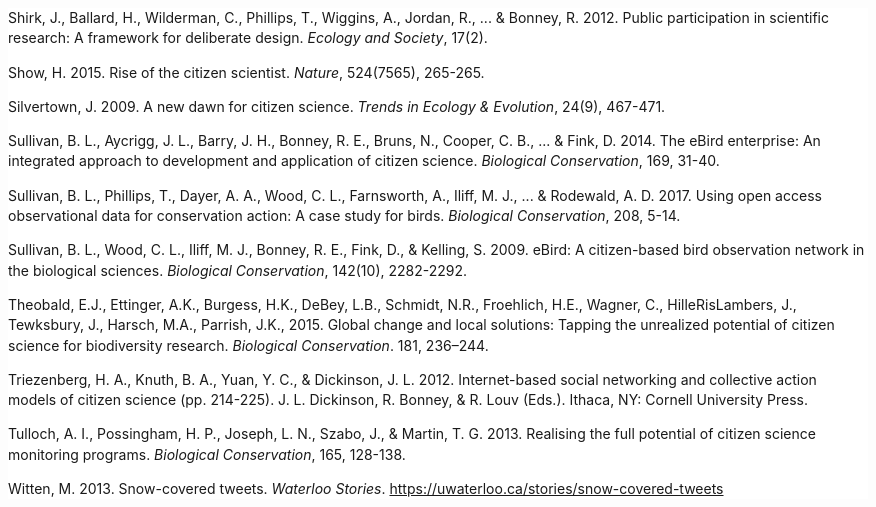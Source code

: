 Shirk, J., Ballard, H., Wilderman, C., Phillips, T., Wiggins, A., Jordan, R., ... & Bonney, R. 2012. Public participation in scientific research: A framework for deliberate design. *Ecology and Society*, 17(2).

Show, H. 2015. Rise of the citizen scientist. *Nature*, 524(7565), 265-265. 

Silvertown, J. 2009. A new dawn for citizen science. *Trends in Ecology & Evolution*, 24(9), 467-471.

Sullivan, B. L., Aycrigg, J. L., Barry, J. H., Bonney, R. E., Bruns, N., Cooper, C. B., ... & Fink, D. 2014. The eBird enterprise: An integrated approach to development and application of citizen science. *Biological Conservation*, 169, 31-40.

Sullivan, B. L., Phillips, T., Dayer, A. A., Wood, C. L., Farnsworth, A., Iliff, M. J., ... & Rodewald,   A. D. 2017. Using open access observational data for conservation action: A case study for birds. *Biological Conservation*, 208, 5-14. 

Sullivan, B. L., Wood, C. L., Iliff, M. J., Bonney, R. E., Fink, D., & Kelling, S. 2009. eBird: A citizen-based bird observation network in the biological sciences. *Biological Conservation*, 142(10), 2282-2292. 

Theobald, E.J., Ettinger, A.K., Burgess, H.K., DeBey, L.B., Schmidt, N.R., Froehlich, H.E.,  Wagner, C., HilleRisLambers, J., Tewksbury, J., Harsch, M.A., Parrish, J.K., 2015. Global change and local solutions: Tapping the unrealized potential of citizen science for biodiversity research. *Biological Conservation*. 181, 236–244.  

Triezenberg, H. A., Knuth, B. A., Yuan, Y. C., & Dickinson, J. L. 2012. Internet-based social networking and collective action models of citizen science (pp. 214-225). J. L. Dickinson, R. Bonney, & R. Louv (Eds.). Ithaca, NY: Cornell University Press.

Tulloch, A. I., Possingham, H. P., Joseph, L. N., Szabo, J., & Martin, T. G. 2013. Realising the full potential of citizen science monitoring programs. *Biological Conservation*, 165, 128-138.

Witten, M. 2013. Snow-covered tweets. *Waterloo Stories*. <https://uwaterloo.ca/stories/snow-covered-tweets>
